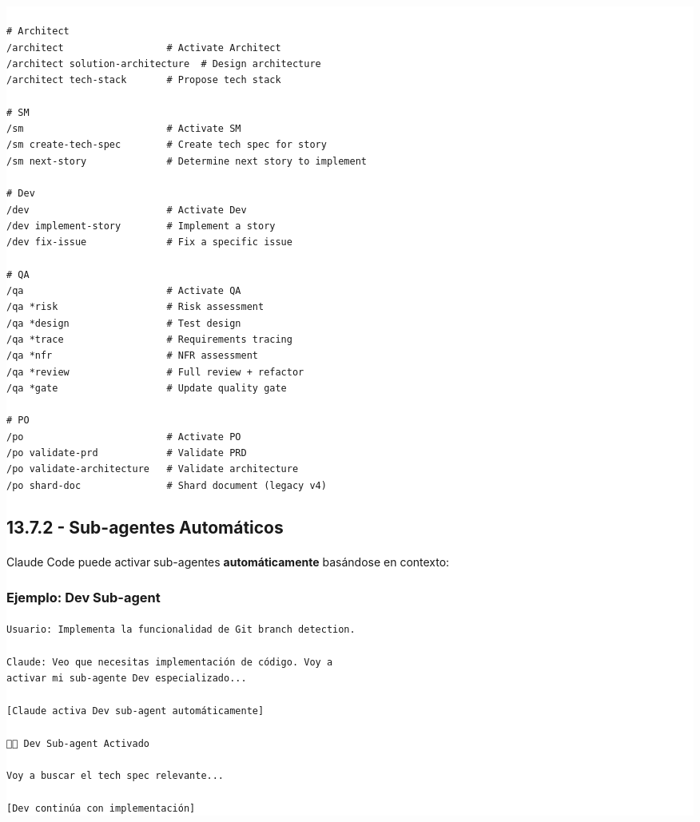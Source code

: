 ```

# Architect
/architect                  # Activate Architect
/architect solution-architecture  # Design architecture
/architect tech-stack       # Propose tech stack

# SM
/sm                         # Activate SM
/sm create-tech-spec        # Create tech spec for story
/sm next-story              # Determine next story to implement

# Dev
/dev                        # Activate Dev
/dev implement-story        # Implement a story
/dev fix-issue              # Fix a specific issue

# QA
/qa                         # Activate QA
/qa *risk                   # Risk assessment
/qa *design                 # Test design
/qa *trace                  # Requirements tracing
/qa *nfr                    # NFR assessment
/qa *review                 # Full review + refactor
/qa *gate                   # Update quality gate

# PO
/po                         # Activate PO
/po validate-prd            # Validate PRD
/po validate-architecture   # Validate architecture
/po shard-doc               # Shard document (legacy v4)
```

## 13.7.2 - Sub-agentes Automáticos

Claude Code puede activar sub-agentes **automáticamente** basándose en contexto:

### Ejemplo: Dev Sub-agent

```
Usuario: Implementa la funcionalidad de Git branch detection.

Claude: Veo que necesitas implementación de código. Voy a
activar mi sub-agente Dev especializado...

[Claude activa Dev sub-agent automáticamente]

👨‍💻 Dev Sub-agent Activado

Voy a buscar el tech spec relevante...

[Dev continúa con implementación]
```
